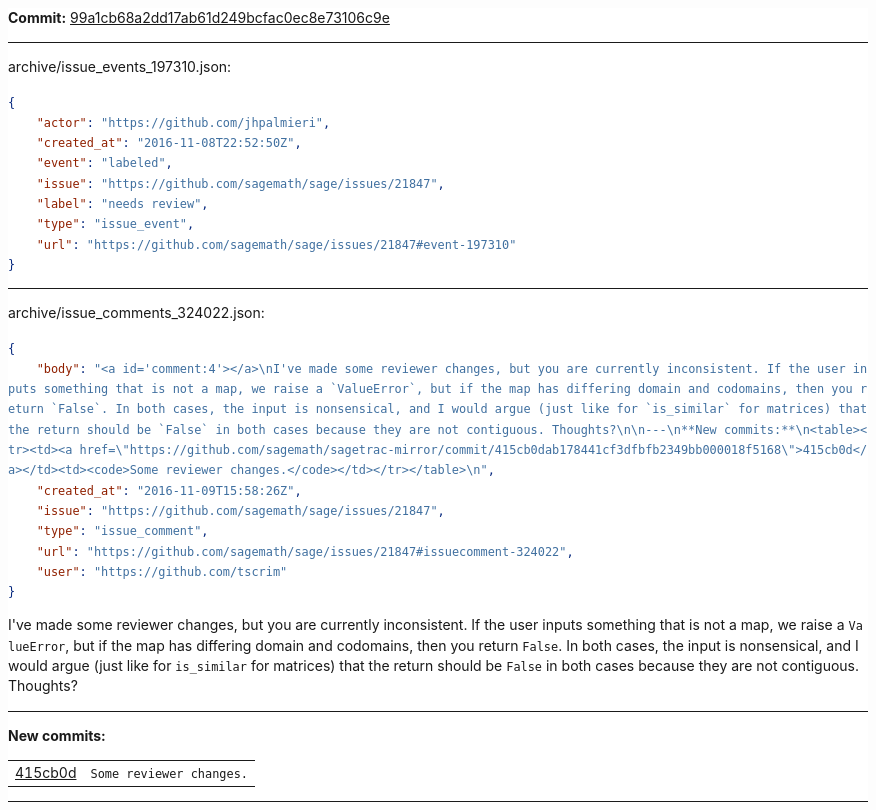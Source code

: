 **Commit:** [99a1cb68a2dd17ab61d249bcfac0ec8e73106c9e](https://github.com/sagemath/sagetrac-mirror/commit/99a1cb68a2dd17ab61d249bcfac0ec8e73106c9e)



---

archive/issue_events_197310.json:
```json
{
    "actor": "https://github.com/jhpalmieri",
    "created_at": "2016-11-08T22:52:50Z",
    "event": "labeled",
    "issue": "https://github.com/sagemath/sage/issues/21847",
    "label": "needs review",
    "type": "issue_event",
    "url": "https://github.com/sagemath/sage/issues/21847#event-197310"
}
```



---

archive/issue_comments_324022.json:
```json
{
    "body": "<a id='comment:4'></a>\nI've made some reviewer changes, but you are currently inconsistent. If the user inputs something that is not a map, we raise a `ValueError`, but if the map has differing domain and codomains, then you return `False`. In both cases, the input is nonsensical, and I would argue (just like for `is_similar` for matrices) that the return should be `False` in both cases because they are not contiguous. Thoughts?\n\n---\n**New commits:**\n<table><tr><td><a href=\"https://github.com/sagemath/sagetrac-mirror/commit/415cb0dab178441cf3dfbfb2349bb000018f5168\">415cb0d</a></td><td><code>Some reviewer changes.</code></td></tr></table>\n",
    "created_at": "2016-11-09T15:58:26Z",
    "issue": "https://github.com/sagemath/sage/issues/21847",
    "type": "issue_comment",
    "url": "https://github.com/sagemath/sage/issues/21847#issuecomment-324022",
    "user": "https://github.com/tscrim"
}
```

<a id='comment:4'></a>
I've made some reviewer changes, but you are currently inconsistent. If the user inputs something that is not a map, we raise a `ValueError`, but if the map has differing domain and codomains, then you return `False`. In both cases, the input is nonsensical, and I would argue (just like for `is_similar` for matrices) that the return should be `False` in both cases because they are not contiguous. Thoughts?

---
**New commits:**
<table><tr><td><a href="https://github.com/sagemath/sagetrac-mirror/commit/415cb0dab178441cf3dfbfb2349bb000018f5168">415cb0d</a></td><td><code>Some reviewer changes.</code></td></tr></table>




---
